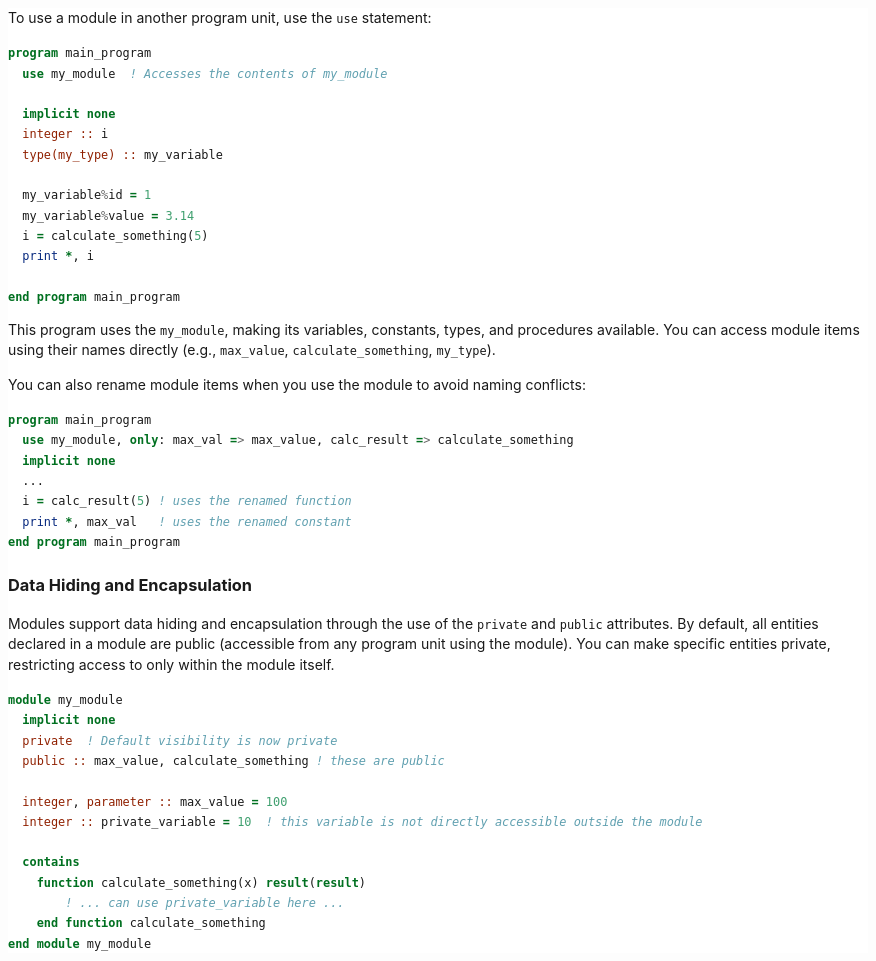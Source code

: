 To use a module in another program unit, use the `use` statement:


```fortran
program main_program
  use my_module  ! Accesses the contents of my_module

  implicit none
  integer :: i
  type(my_type) :: my_variable

  my_variable%id = 1
  my_variable%value = 3.14
  i = calculate_something(5)
  print *, i

end program main_program
```

This program uses the `my_module`, making its variables, constants, types, and procedures available.  You can access module items using their names directly (e.g., `max_value`, `calculate_something`, `my_type`).

You can also rename module items when you use the module to avoid naming conflicts:

```fortran
program main_program
  use my_module, only: max_val => max_value, calc_result => calculate_something
  implicit none
  ...
  i = calc_result(5) ! uses the renamed function
  print *, max_val   ! uses the renamed constant
end program main_program
```


### Data Hiding and Encapsulation

Modules support data hiding and encapsulation through the use of the `private` and `public` attributes. By default, all entities declared in a module are public (accessible from any program unit using the module). You can make specific entities private, restricting access to only within the module itself.


```fortran
module my_module
  implicit none
  private  ! Default visibility is now private
  public :: max_value, calculate_something ! these are public

  integer, parameter :: max_value = 100
  integer :: private_variable = 10  ! this variable is not directly accessible outside the module

  contains
    function calculate_something(x) result(result)
        ! ... can use private_variable here ...
    end function calculate_something
end module my_module
```
